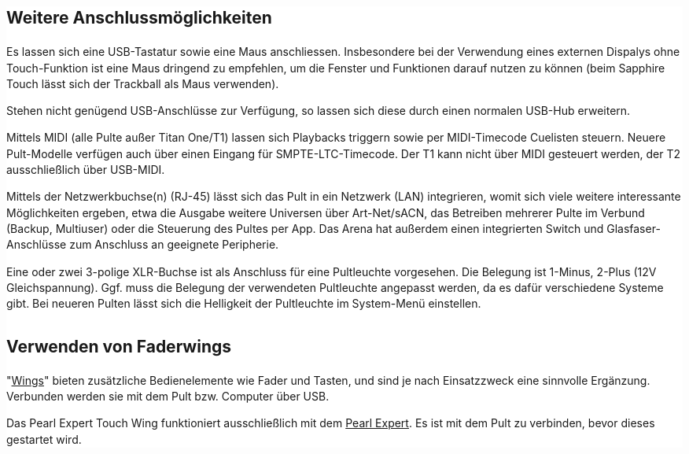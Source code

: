 ## Weitere Anschlussmöglichkeiten

Es lassen sich eine USB-Tastatur sowie eine Maus anschliessen.
Insbesondere bei der Verwendung eines externen Dispalys ohne
Touch-Funktion ist eine Maus dringend zu empfehlen, um die Fenster und
Funktionen darauf nutzen zu können (beim Sapphire Touch lässt sich der
Trackball als Maus verwenden).

Stehen nicht genügend USB-Anschlüsse zur Verfügung, so lassen sich diese
durch einen normalen USB-Hub erweitern.

Mittels MIDI (alle Pulte außer Titan One/T1) lassen sich Playbacks triggern
sowie per MIDI-Timecode Cuelisten steuern. Neuere Pult-Modelle verfügen
auch über einen Eingang für SMPTE-LTC-Timecode. Der T1 kann nicht über
MIDI gesteuert werden, der T2 ausschließlich über USB-MIDI.

Mittels der Netzwerkbuchse(n) (RJ-45) lässt sich das Pult in ein
Netzwerk (LAN) integrieren, womit sich viele weitere interessante
Möglichkeiten ergeben, etwa die Ausgabe weitere Universen über
Art-Net/sACN, das Betreiben mehrerer Pulte im Verbund (Backup,
Multiuser) oder die Steuerung des Pultes per App. Das Arena hat außerdem
einen integrierten Switch und Glasfaser-Anschlüsse zum Anschluss an
geeignete Peripherie.

Eine oder zwei 3-polige XLR-Buchse ist als Anschluss für eine
Pultleuchte vorgesehen. Die Belegung ist 1-Minus, 2-Plus (12V
Gleichspannung). Ggf. muss die Belegung der verwendeten Pultleuchte
angepasst werden, da es dafür verschiedene Systeme gibt. Bei neueren 
Pulten lässt sich die Helligkeit der Pultleuchte im System-Menü einstellen.

## Verwenden von Faderwings

"[Wings](./about-the-consoles/fader-wings.md)" bieten zusätzliche 
Bedienelemente wie Fader und Tasten, und sind je nach Einsatzzweck eine 
sinnvolle Ergänzung. Verbunden werden sie mit dem Pult bzw. Computer über USB.

Das Pearl Expert Touch Wing funktioniert ausschließlich mit dem [Pearl Expert](about-the-consoles/pearl-expert-and-touch-wing.md). 
Es ist mit dem Pult zu verbinden, bevor dieses gestartet wird.


